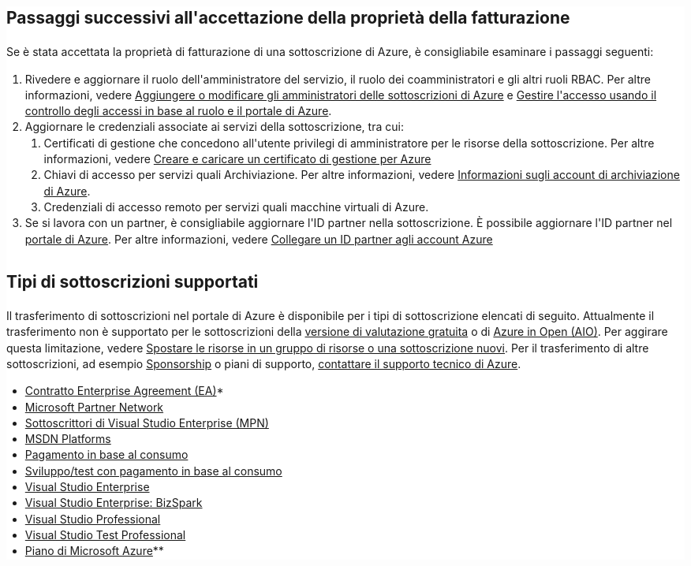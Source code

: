 ## <a name="next-steps-after-accepting-billing-ownership"></a>Passaggi successivi all'accettazione della proprietà della fatturazione

Se è stata accettata la proprietà di fatturazione di una sottoscrizione di Azure, è consigliabile esaminare i passaggi seguenti:

1. Rivedere e aggiornare il ruolo dell'amministratore del servizio, il ruolo dei coamministratori e gli altri ruoli RBAC. Per altre informazioni, vedere [Aggiungere o modificare gli amministratori delle sottoscrizioni di Azure](add-change-subscription-administrator.md) e [Gestire l'accesso usando il controllo degli accessi in base al ruolo e il portale di Azure](../../role-based-access-control/role-assignments-portal.md).
1. Aggiornare le credenziali associate ai servizi della sottoscrizione, tra cui:
   1. Certificati di gestione che concedono all'utente privilegi di amministratore per le risorse della sottoscrizione. Per altre informazioni, vedere [Creare e caricare un certificato di gestione per Azure](../../cloud-services/cloud-services-certs-create.md)
   1. Chiavi di accesso per servizi quali Archiviazione. Per altre informazioni, vedere [Informazioni sugli account di archiviazione di Azure](../../storage/common/storage-create-storage-account.md).
   1. Credenziali di accesso remoto per servizi quali macchine virtuali di Azure.
1. Se si lavora con un partner, è consigliabile aggiornare l'ID partner nella sottoscrizione. È possibile aggiornare l'ID partner nel [portale di Azure](https://portal.azure.com). Per altre informazioni, vedere [Collegare un ID partner agli account Azure](link-partner-id.md)

<a id="supported"></a>

## <a name="supported-subscription-types"></a>Tipi di sottoscrizioni supportati

Il trasferimento di sottoscrizioni nel portale di Azure è disponibile per i tipi di sottoscrizione elencati di seguito. Attualmente il trasferimento non è supportato per le sottoscrizioni della [versione di valutazione gratuita](https://azure.microsoft.com/offers/ms-azr-0044p/) o di [Azure in Open (AIO)](https://azure.microsoft.com/offers/ms-azr-0111p/). Per aggirare questa limitazione, vedere [Spostare le risorse in un gruppo di risorse o una sottoscrizione nuovi](../../azure-resource-manager/management/move-resource-group-and-subscription.md). Per il trasferimento di altre sottoscrizioni, ad esempio [Sponsorship](https://azure.microsoft.com/offers/ms-azr-0036p/) o piani di supporto, [contattare il supporto tecnico di Azure](https://portal.azure.com/?#blade/Microsoft_Azure_Support/HelpAndSupportBlade).

- [Contratto Enterprise Agreement (EA)](https://azure.microsoft.com/pricing/enterprise-agreement/)\*
- [Microsoft Partner Network](https://azure.microsoft.com/offers/ms-azr-0025p/)  
- [Sottoscrittori di Visual Studio Enterprise (MPN)](https://azure.microsoft.com/offers/ms-azr-0029p/)
- [MSDN Platforms](https://azure.microsoft.com/offers/ms-azr-0062p/)  
- [Pagamento in base al consumo](https://azure.microsoft.com/offers/ms-azr-0003p/)
- [Sviluppo/test con pagamento in base al consumo](https://azure.microsoft.com/offers/ms-azr-0023p/)
- [Visual Studio Enterprise](https://azure.microsoft.com/offers/ms-azr-0063p/)
- [Visual Studio Enterprise: BizSpark](https://azure.microsoft.com/offers/ms-azr-0064p/)
- [Visual Studio Professional](https://azure.microsoft.com/offers/ms-azr-0059p/)
- [Visual Studio Test Professional](https://azure.microsoft.com/offers/ms-azr-0060p/)
- [Piano di Microsoft Azure](https://azure.microsoft.com/offers/ms-azr-0017g/)\*\*
